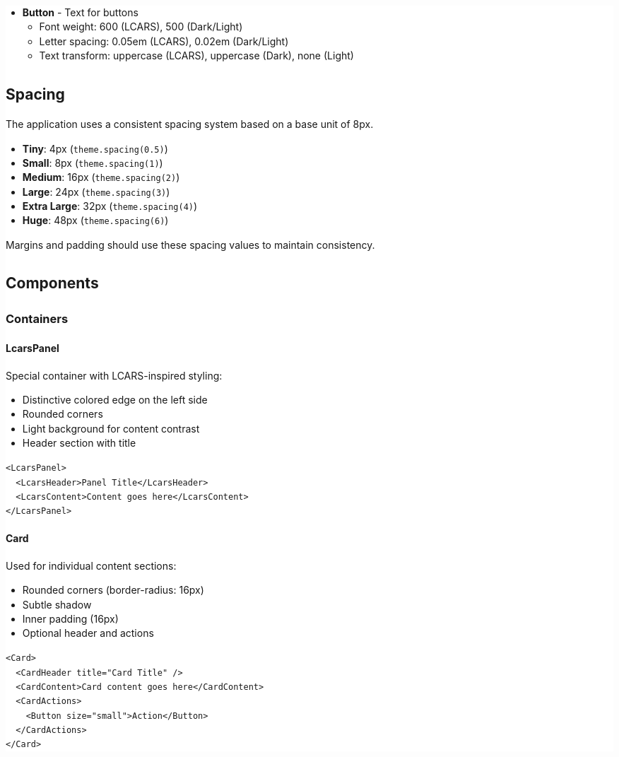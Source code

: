 - **Button** - Text for buttons
  - Font weight: 600 (LCARS), 500 (Dark/Light)
  - Letter spacing: 0.05em (LCARS), 0.02em (Dark/Light)
  - Text transform: uppercase (LCARS), uppercase (Dark), none (Light)

## Spacing

The application uses a consistent spacing system based on a base unit of 8px.

- **Tiny**: 4px (`theme.spacing(0.5)`)
- **Small**: 8px (`theme.spacing(1)`)
- **Medium**: 16px (`theme.spacing(2)`)
- **Large**: 24px (`theme.spacing(3)`)
- **Extra Large**: 32px (`theme.spacing(4)`)
- **Huge**: 48px (`theme.spacing(6)`)

Margins and padding should use these spacing values to maintain consistency.

## Components

### Containers

#### LcarsPanel
Special container with LCARS-inspired styling:
- Distinctive colored edge on the left side
- Rounded corners
- Light background for content contrast
- Header section with title

```tsx
<LcarsPanel>
  <LcarsHeader>Panel Title</LcarsHeader>
  <LcarsContent>Content goes here</LcarsContent>
</LcarsPanel>
```

#### Card
Used for individual content sections:
- Rounded corners (border-radius: 16px)
- Subtle shadow
- Inner padding (16px)
- Optional header and actions

```tsx
<Card>
  <CardHeader title="Card Title" />
  <CardContent>Card content goes here</CardContent>
  <CardActions>
    <Button size="small">Action</Button>
  </CardActions>
</Card>
```
